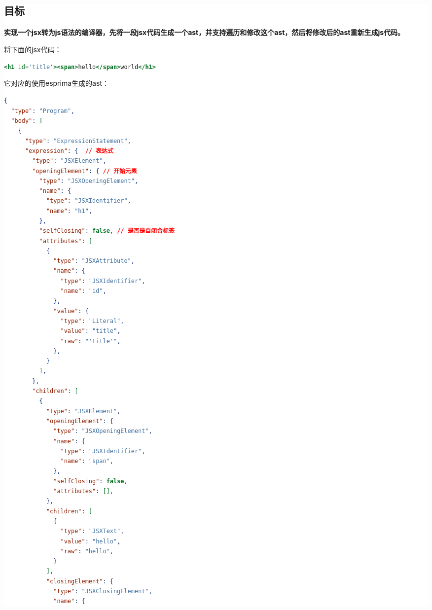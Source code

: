 

## 目标

**实现一个jsx转为js语法的编译器，先将一段jsx代码生成一个ast，并支持遍历和修改这个ast，然后将修改后的ast重新生成js代码。**

将下面的jsx代码：

```jsx
<h1 id='title'><span>hello</span>world</h1>
```

它对应的使用esprima生成的ast：

```json
{
  "type": "Program",
  "body": [
    {
      "type": "ExpressionStatement",
      "expression": {  // 表达式
        "type": "JSXElement",
        "openingElement": { // 开始元素
          "type": "JSXOpeningElement",
          "name": {
            "type": "JSXIdentifier",
            "name": "h1",
          },
          "selfClosing": false, // 是否是自闭合标签
          "attributes": [
            {
              "type": "JSXAttribute",
              "name": {
                "type": "JSXIdentifier",
                "name": "id",
              },
              "value": {
                "type": "Literal",
                "value": "title",
                "raw": "'title'",
              },
            }
          ],
        },
        "children": [
          {
            "type": "JSXElement",
            "openingElement": {
              "type": "JSXOpeningElement",
              "name": {
                "type": "JSXIdentifier",
                "name": "span",
              },
              "selfClosing": false,
              "attributes": [],
            },
            "children": [
              {
                "type": "JSXText",
                "value": "hello",
                "raw": "hello",
              }
            ],
            "closingElement": {
              "type": "JSXClosingElement",
              "name": {
```